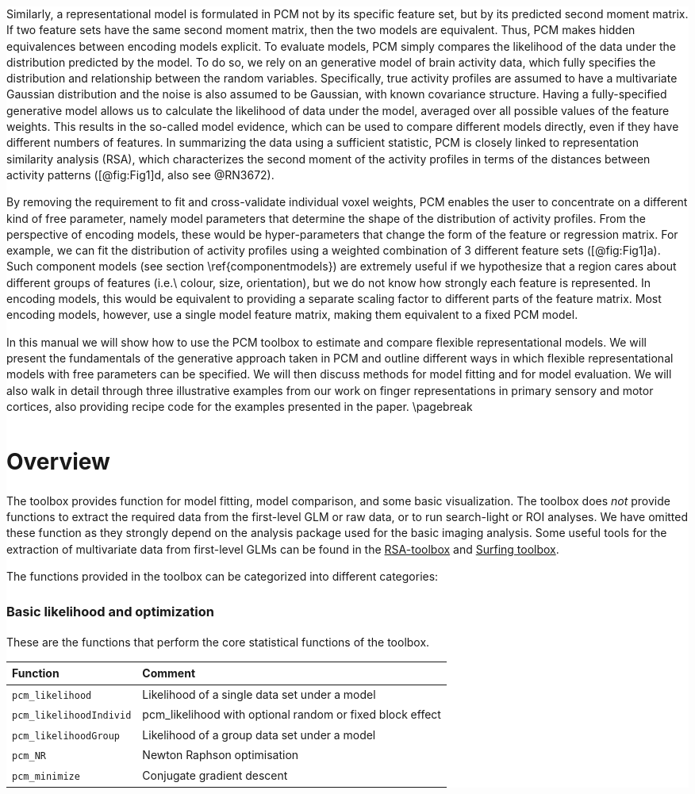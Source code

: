 Similarly, a representational model is formulated in PCM not by its specific feature set, but by its predicted second moment matrix. If two feature sets have the same second moment matrix, then the two models are equivalent. Thus, PCM makes hidden equivalences between encoding models explicit. To evaluate models, PCM simply compares the likelihood of the data under the distribution predicted by the model. To do so, we rely on an generative model of brain activity data, which fully specifies the distribution and relationship between the random variables. Specifically, true activity profiles are assumed to have a multivariate Gaussian distribution and the noise is also assumed to be Gaussian, with known covariance structure. Having a fully-specified generative model allows us to calculate the likelihood of data under the model, averaged over all possible values of the feature weights. This results in the so-called model evidence, which can be used to compare different models directly, even if they have different numbers of features. In summarizing the data using a sufficient statistic, PCM is closely linked to representation similarity analysis (RSA), which characterizes the second moment of the activity profiles in terms of the distances between activity patterns ([@fig:Fig1]d, also see @RN3672).

By removing the requirement to fit and cross-validate individual voxel weights, PCM enables the user to concentrate on a different kind of free parameter, namely model parameters that determine the shape of the distribution of activity profiles. From the perspective of encoding models, these would be hyper-parameters that change the form of the feature or regression matrix. For example, we can fit the distribution of activity profiles using a weighted combination of 3 different feature sets ([@fig:Fig1]a). Such component models (see section \ref{componentmodels}) are extremely useful if we hypothesize that a region cares about different groups of features (i.e.\ colour, size, orientation), but we do not know how strongly each feature is represented. In encoding models, this would be equivalent to providing a separate scaling factor to different parts of the feature matrix. Most encoding models, however, use a single model feature matrix, making them equivalent to a fixed PCM model.

In this manual we will show how to use the PCM toolbox to estimate and compare flexible representational models. We will present the fundamentals of the generative approach taken in PCM and outline different ways in which flexible representational models with free parameters can be specified. We will then discuss methods for model fitting and for model evaluation. We will also walk in detail through three illustrative examples from our work on finger representations in primary sensory and motor cortices, also providing recipe code for the examples presented in the paper. 
\pagebreak

# Overview
The toolbox provides function for model fitting, model comparison, and some basic visualization. The toolbox does *not* provide functions to extract the required data from the first-level GLM or raw data, or to run search-light or ROI analyses. We have omitted these function as they strongly depend on the analysis package used for the basic imaging analysis. Some useful tools for the extraction of multivariate data from  first-level GLMs can be found in the [RSA-toolbox](https://github.com/rsagroup/rsatoolbox) and [Surfing toolbox](https://github.com/nno/surfing). 

The functions provided in the toolbox can be categorized into different categories:  

### Basic likelihood and optimization

These are the functions that perform the core statistical functions of the toolbox.  

| 	Function 			    | Comment  
|:-----------------------------------|:-----------------------------
|  `pcm_likelihood` |  Likelihood of a single data set under a model
|  `pcm_likelihoodIndivid` | pcm_likelihood with optional random or fixed block effect
|  `pcm_likelihoodGroup`   | Likelihood of a group data set under a model
|  `pcm_NR`				| Newton Raphson optimisation 
|  `pcm_minimize`			| Conjugate gradient descent 
